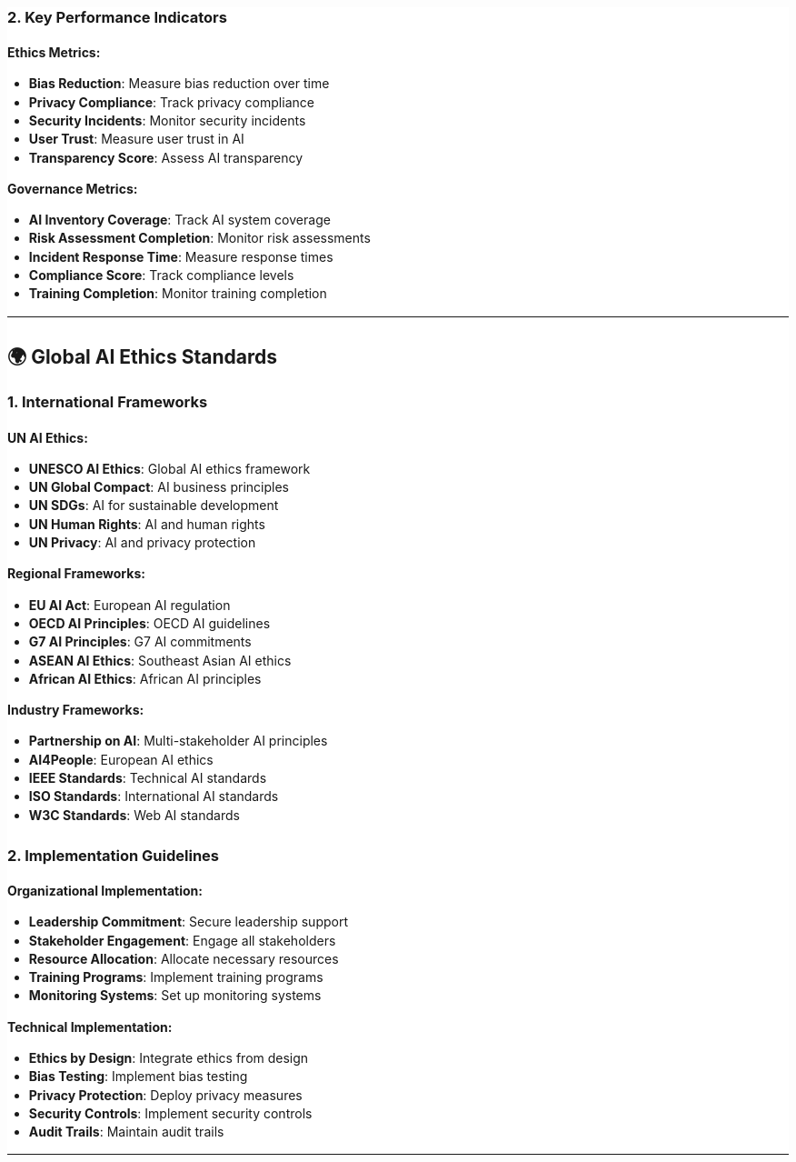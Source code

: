 ### 2. Key Performance Indicators

**Ethics Metrics:**
- **Bias Reduction**: Measure bias reduction over time
- **Privacy Compliance**: Track privacy compliance
- **Security Incidents**: Monitor security incidents
- **User Trust**: Measure user trust in AI
- **Transparency Score**: Assess AI transparency

**Governance Metrics:**
- **AI Inventory Coverage**: Track AI system coverage
- **Risk Assessment Completion**: Monitor risk assessments
- **Incident Response Time**: Measure response times
- **Compliance Score**: Track compliance levels
- **Training Completion**: Monitor training completion

---

## 🌍 Global AI Ethics Standards

### 1. International Frameworks

**UN AI Ethics:**
- **UNESCO AI Ethics**: Global AI ethics framework
- **UN Global Compact**: AI business principles
- **UN SDGs**: AI for sustainable development
- **UN Human Rights**: AI and human rights
- **UN Privacy**: AI and privacy protection

**Regional Frameworks:**
- **EU AI Act**: European AI regulation
- **OECD AI Principles**: OECD AI guidelines
- **G7 AI Principles**: G7 AI commitments
- **ASEAN AI Ethics**: Southeast Asian AI ethics
- **African AI Ethics**: African AI principles

**Industry Frameworks:**
- **Partnership on AI**: Multi-stakeholder AI principles
- **AI4People**: European AI ethics
- **IEEE Standards**: Technical AI standards
- **ISO Standards**: International AI standards
- **W3C Standards**: Web AI standards

### 2. Implementation Guidelines

**Organizational Implementation:**
- **Leadership Commitment**: Secure leadership support
- **Stakeholder Engagement**: Engage all stakeholders
- **Resource Allocation**: Allocate necessary resources
- **Training Programs**: Implement training programs
- **Monitoring Systems**: Set up monitoring systems

**Technical Implementation:**
- **Ethics by Design**: Integrate ethics from design
- **Bias Testing**: Implement bias testing
- **Privacy Protection**: Deploy privacy measures
- **Security Controls**: Implement security controls
- **Audit Trails**: Maintain audit trails

---